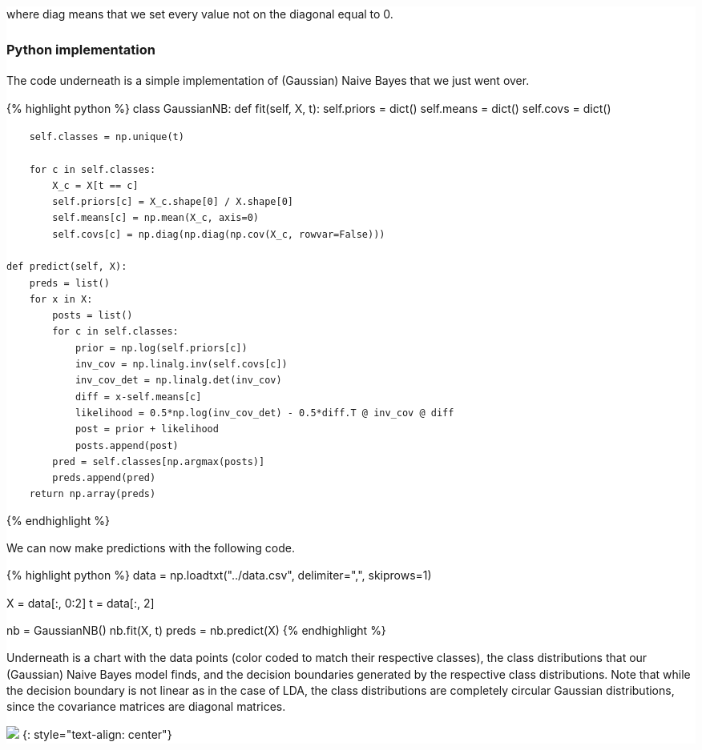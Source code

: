 where diag means that we set every value not on the diagonal equal to 0.


### Python implementation
The code underneath is a simple implementation of (Gaussian) Naive Bayes that we just went over.


{% highlight python %}
class GaussianNB:
    def fit(self, X, t):
        self.priors = dict()
        self.means = dict()
        self.covs = dict()
        
        self.classes = np.unique(t)

        for c in self.classes:
            X_c = X[t == c]
            self.priors[c] = X_c.shape[0] / X.shape[0]
            self.means[c] = np.mean(X_c, axis=0)
            self.covs[c] = np.diag(np.diag(np.cov(X_c, rowvar=False)))
            
    def predict(self, X):
        preds = list()
        for x in X:
            posts = list()
            for c in self.classes:
                prior = np.log(self.priors[c])
                inv_cov = np.linalg.inv(self.covs[c])
                inv_cov_det = np.linalg.det(inv_cov)
                diff = x-self.means[c]
                likelihood = 0.5*np.log(inv_cov_det) - 0.5*diff.T @ inv_cov @ diff
                post = prior + likelihood
                posts.append(post)
            pred = self.classes[np.argmax(posts)]
            preds.append(pred)
        return np.array(preds)
{% endhighlight %}

We can now make predictions with the following code.

{% highlight python %}
data = np.loadtxt("../data.csv", delimiter=",", skiprows=1)

X = data[:, 0:2]
t = data[:, 2]

nb = GaussianNB()
nb.fit(X, t)
preds = nb.predict(X)
{% endhighlight %}

Underneath is a chart with the data points (color coded to match their respective classes), the class distributions that our (Gaussian) Naive Bayes model finds, and the decision boundaries generated by the respective class distributions. Note that while the decision boundary is not linear as in the case of LDA, the class distributions are completely circular Gaussian distributions, since the covariance matrices are diagonal matrices.

<img src="{{ site.url }}/extra/bsmalea-notes-3b/nb/preds.svg">
{: style="text-align: center"}

